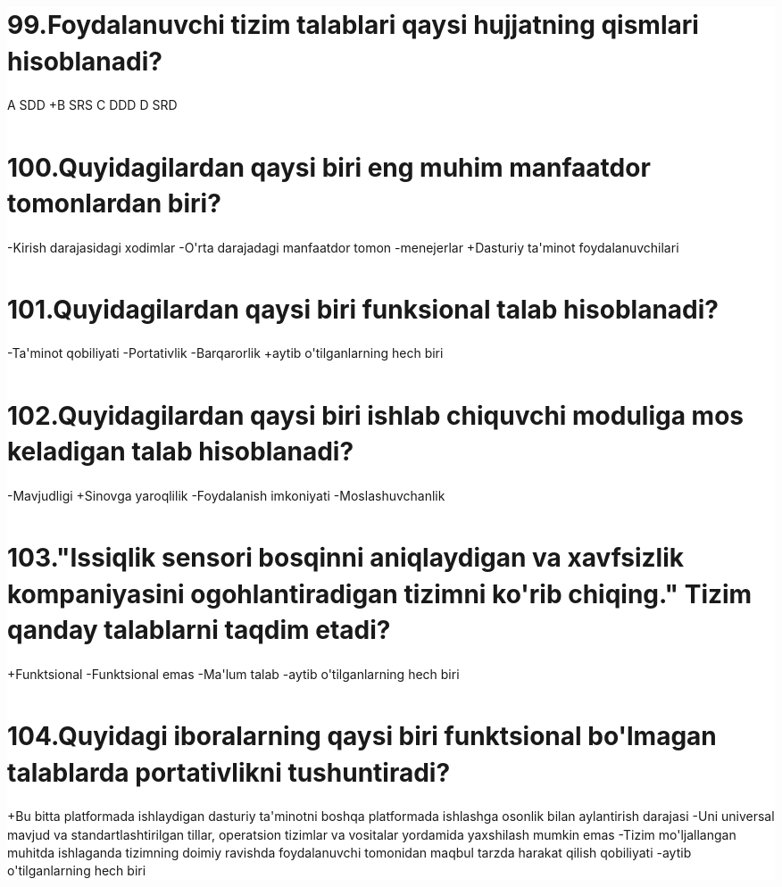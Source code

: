 # 99.Foydalanuvchi tizim talablari qaysi hujjatning qismlari hisoblanadi?
A SDD
+B SRS
C DDD
D SRD

# 100.Quyidagilardan qaysi biri eng muhim manfaatdor tomonlardan biri?
-Kirish darajasidagi xodimlar
-O'rta darajadagi manfaatdor tomon
-menejerlar
+Dasturiy ta'minot foydalanuvchilari

# 101.Quyidagilardan qaysi biri funksional talab hisoblanadi?
-Ta'minot qobiliyati
-Portativlik
-Barqarorlik
+aytib o'tilganlarning hech biri

# 102.Quyidagilardan qaysi biri ishlab chiquvchi moduliga mos keladigan talab hisoblanadi?
-Mavjudligi
+Sinovga yaroqlilik
-Foydalanish imkoniyati
-Moslashuvchanlik

# 103."Issiqlik sensori bosqinni aniqlaydigan va xavfsizlik kompaniyasini ogohlantiradigan tizimni ko'rib chiqing." Tizim qanday talablarni taqdim etadi?
+Funktsional
-Funktsional emas
-Ma'lum talab
-aytib o'tilganlarning hech biri

# 104.Quyidagi iboralarning qaysi biri funktsional bo'lmagan talablarda portativlikni tushuntiradi?
+Bu bitta platformada ishlaydigan dasturiy ta'minotni boshqa platformada ishlashga osonlik bilan aylantirish darajasi
-Uni universal mavjud va standartlashtirilgan tillar, operatsion tizimlar va vositalar yordamida yaxshilash mumkin emas
-Tizim mo'ljallangan muhitda ishlaganda tizimning doimiy ravishda foydalanuvchi tomonidan maqbul tarzda harakat qilish qobiliyati
-aytib o'tilganlarning hech biri
